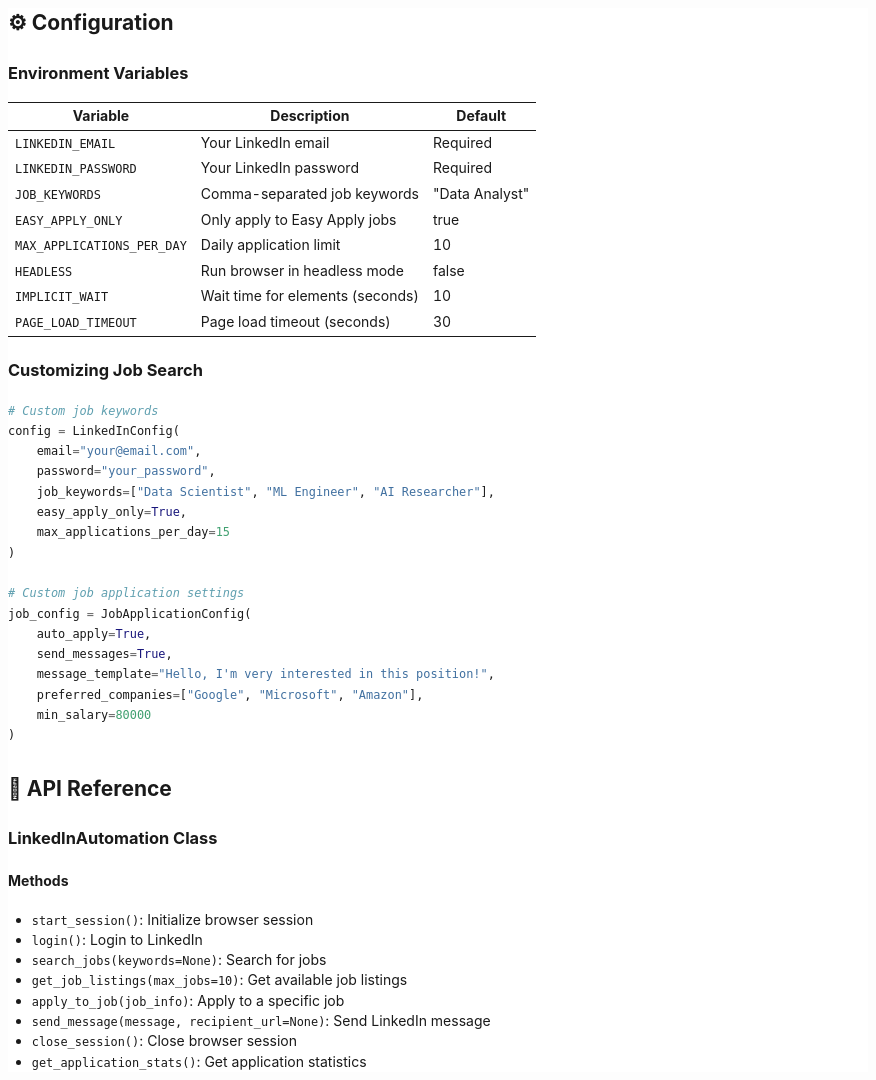 ## ⚙️ Configuration

### Environment Variables

| Variable | Description | Default |
|----------|-------------|---------|
| `LINKEDIN_EMAIL` | Your LinkedIn email | Required |
| `LINKEDIN_PASSWORD` | Your LinkedIn password | Required |
| `JOB_KEYWORDS` | Comma-separated job keywords | "Data Analyst" |
| `EASY_APPLY_ONLY` | Only apply to Easy Apply jobs | true |
| `MAX_APPLICATIONS_PER_DAY` | Daily application limit | 10 |
| `HEADLESS` | Run browser in headless mode | false |
| `IMPLICIT_WAIT` | Wait time for elements (seconds) | 10 |
| `PAGE_LOAD_TIMEOUT` | Page load timeout (seconds) | 30 |

### Customizing Job Search

```python
# Custom job keywords
config = LinkedInConfig(
    email="your@email.com",
    password="your_password",
    job_keywords=["Data Scientist", "ML Engineer", "AI Researcher"],
    easy_apply_only=True,
    max_applications_per_day=15
)

# Custom job application settings
job_config = JobApplicationConfig(
    auto_apply=True,
    send_messages=True,
    message_template="Hello, I'm very interested in this position!",
    preferred_companies=["Google", "Microsoft", "Amazon"],
    min_salary=80000
)
```

## 🔧 API Reference

### LinkedInAutomation Class

#### Methods

- `start_session()`: Initialize browser session
- `login()`: Login to LinkedIn
- `search_jobs(keywords=None)`: Search for jobs
- `get_job_listings(max_jobs=10)`: Get available job listings
- `apply_to_job(job_info)`: Apply to a specific job
- `send_message(message, recipient_url=None)`: Send LinkedIn message
- `close_session()`: Close browser session
- `get_application_stats()`: Get application statistics

